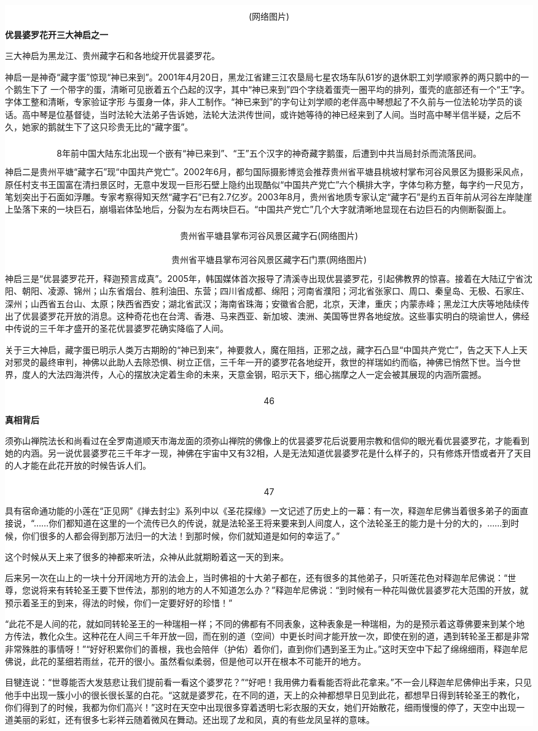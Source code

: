 <div style="line-height: 90%; text-align: center;">
	<ahref=" https://i.epochtimes.com/assets/uploads/2012/04/1002061342521813-450x187.jpg" target="_blank" rel="noreferrer noopener"> <img src="https://i.epochtimes.com/assets/uploads/2012/04/1002061342521813-450x187.jpg" alt="" title="" width="450" b="187"
	class="size-medium wp-image-7615421" /></a><br /><span class="bn12">(网络图片)</span></div>
<p></p>
<p><B>优昙婆罗花开三大神启之一 </B></p>
<p>三大神启为黑龙江、贵州藏字石和各地绽开优昙婆罗花。</p>
<p>神启一是神奇“藏字蛋”惊现“神已来到”。2001年4月20日，黑龙江省建三江农垦局七星农场车队61岁的退休职工刘学顺家养的两只鹅中的一个鹅生下了 一个带字的蛋，清晰可见嵌着五个凸起的汉字，其中“神已来到”四个字绕着蛋壳一圈平均的排列，蛋壳的底部还有一个“王”字。字体工整和清晰，专家验证字形 与蛋身一体，非人工制作。“神已来到”的字句让刘学顺的老伴高中琴想起了不久前与一位法轮功学员的谈话。高中琴是位基督徒，当时法轮大法弟子告诉她，法轮大法洪传世间，或许她等待的神已经来到了人间。当时高中琴半信半疑，之后不久，她家的鹅就生下了这只珍贵无比的“藏字蛋”。</p>
<p></p>
<div style="line-height: 90%; text-align: center;">
	<ahref=" https://i.epochtimes.com/assets/uploads/2012/04/1002061052461813-450x401.jpg" target="_blank" rel="noreferrer noopener"> <img src="https://i.epochtimes.com/assets/uploads/2012/04/1002061052461813-450x401.jpg" alt="" title="" width="450" b="401"
	class="size-medium wp-image-7615422" /></a><br /><span class="bn12">8年前中国大陆东北出现一个嵌有“神已来到”、“王”五个汉字的神奇藏字鹅蛋，后遭到中共当局封杀而流落民间。</span></div>
<p></p>
<p>神启二是贵州平塘“藏字石”现“中国共产党亡”。2002年6月，都匀国际摄影博览会推荐贵州省平塘县桃坡村掌布河谷风景区为摄影采风点，原任村支书王国富在清扫景区时，无意中发现一巨形石壁上隐约出现酷似“中国共产党亡”六个横排大字，字体匀称方整，每字约一尺见方，笔划突出于石面如浮雕。专家考察得知天然“藏字石”已有2.7亿岁。2003年8月，贵州省地质专家认定“藏字石”是约五百年前从河谷左岸陡崖上坠落下来的一块巨石，崩塌岩体坠地后，分裂为左右两块巨石。“中国共产党亡”几个大字就清晰地显现在右边巨石的内侧断裂面上。</p>
<p></p>
<div style="line-height: 90%; text-align: center;">
	<ahref=" https://i.epochtimes.com/assets/uploads/2012/04/1002061047591813.jpg" target="_blank" rel="noreferrer noopener"> <img src="https://i.epochtimes.com/assets/uploads/2012/04/1002061047591813.jpg" alt="" title="" width="225" b="162"
	class="size-medium wp-image-7615423" /></a><br /><span class="bn12">贵州省平塘县掌布河谷风景区藏字石(网络图片)</span></div>
<p></p>
<p></p>
<div style="line-height: 90%; text-align: center;">
	<ahref=" https://i.epochtimes.com/assets/uploads/2012/04/1002061048001813-450x192.jpg" target="_blank" rel="noreferrer noopener"> <img src="https://i.epochtimes.com/assets/uploads/2012/04/1002061048001813-450x192.jpg" alt="" title="" width="450" b="192"
	class="size-medium wp-image-7615424" /></a><br /><span class="bn12">贵州省平塘县掌布河谷风景区藏字石门票(网络图片)</span></div>
<p></p>
<p>神启三是“优昙婆罗花开，释迦预言成真”。2005年，韩国媒体首次报导了清溪寺出现优昙婆罗花，引起佛教界的惊喜。接着在大陆辽宁省沈阳、朝阳、凌源、锦州；山东省烟台、胜利油田、东营；四川省成都、绵阳；河南省濮阳；河北省张家口、周口、秦皇岛、无极、石家庄、深州；山西省五台山、太原；陕西省西安；湖北省武汉；海南省珠海；安徽省合肥，北京，天津，重庆；内蒙赤峰；黑龙江大庆等地陆续传出了优昙婆罗花开放的消息。这种奇花也在台湾、香港、马来西亚、新加坡、澳洲、美国等世界各地绽放。这些事实明白的晓谕世人，佛经中传说的三千年才盛开的圣花优昙婆罗花确实降临了人间。</p>
<p>关于三大神启，藏字蛋已明示人类万古期盼的“神已到来”，神要救人，魔在阻挡，正邪之战，藏字石凸显“中国共产党亡”，告之天下人上天对邪灵的最终审判，神佛以此助人去除恐惧、树立正信，三千年一开的婆罗花各地绽开，救世的祥瑞如约而临，神佛已悄然下世。当今世界，度人的大法四海洪传，人心的摆放决定着生命的未来，天意金钢，昭示天下，细心揣摩之人一定会被其展现的内涵所震撼。</p>
<p></p>
<div style="line-height: 90%; text-align: center;">
	<ahref=" https://i.epochtimes.com/assets/uploads/2012/04/1002051611071813-450x203.jpg" target="_blank" rel="noreferrer noopener"> <img src="https://i.epochtimes.com/assets/uploads/2012/04/1002051611071813-450x203.jpg" alt="" title="" width="450" b="203"
	class="size-medium wp-image-7615425" /></a><br /><span class="bn12">46</span></div>
<p></p>
<p><B>真相背后</B></p>
<p>须弥山禅院法长和尚看过在全罗南道顺天市海龙面的须弥山禅院的佛像上的优昙婆罗花后说要用宗教和信仰的眼光看优昙婆罗花，才能看到她的内涵。另一说优昙婆罗花三千年才一现，神佛在宇宙中又有32相，人是无法知道优昙婆罗花是什么样子的，只有修炼开悟或者开了天目的人才能在此花开放的时候告诉人们。</p>
<p></p>
<div style="line-height: 90%; text-align: center;">
	<ahref=" https://i.epochtimes.com/assets/uploads/2012/04/1002051611081813-450x217.jpg" target="_blank" rel="noreferrer noopener"> <img src="https://i.epochtimes.com/assets/uploads/2012/04/1002051611081813-450x217.jpg" alt="" title="" width="450" b="217"
	class="size-medium wp-image-7615426" /></a><br /><span class="bn12">47</span></div>
<p></p>
<p>具有宿命通功能的小莲在“正见网”《掸去封尘》系列中以《圣花探缘》一文记述了历史上的一幕：有一次，释迦牟尼佛当着很多弟子的面直接说，“……你们都知道在这里的一个流传已久的传说，就是法轮圣王将来要来到人间度人，这个法轮圣王的能力是十分的大的，……到时候，你们很多的人都会得到那万法归一的大法！到那时候，你们就知道是如何的幸运了。” </p>
<p>这个时候从天上来了很多的神都来听法，众神从此就期盼着这一天的到来。 </p>
<p>后来另一次在山上的一块十分开阔地方开的法会上，当时佛祖的十大弟子都在，还有很多的其他弟子，只听莲花色对释迦牟尼佛说：“世尊，您说将来有转轮圣王要下世传法，那别的地方的人不知道怎么办？”释迦牟尼佛说：“到时候有一种花叫做优昙婆罗花大范围的开放，就预示着圣王的到来，得法的时候，你们一定要好好的珍惜！” </p>
<p>“此花不是人间的花，就如同转轮圣王的一种瑞相一样；不同的佛都有不同表象，这种表象是一种瑞相，为的是预示着这尊佛要来到某个地方传法，教化众生。这种花在人间三千年开放一回，而在别的道（空间）中更长时间才能开放一次，即使在别的道，遇到转轮圣王都是非常非常殊胜的事情呀！”“好好积累你们的善根，我也会陪伴（护佑）着你们，直到你们遇到圣王为止。”这时天空中下起了绵绵细雨，释迦牟尼佛说，此花的茎细若雨丝，花开的很小。虽然看似柔弱，但是他可以开在根本不可能开的地方。</p>
<p>目犍连说：“世尊能否大发慈悲让我们提前看一看这个婆罗花？”“好吧！我用佛力看看能否将此花拿来。”不一会儿释迦牟尼佛伸出手来，只见他手中出现一簇小小的很长很长茎的白花。“这就是婆罗花，在不同的道，天上的众神都想早日见到此花，都想早日得到转轮圣王的教化，你们得到了的时候，我都为你们高兴！”这时在天空中出现很多穿着透明七彩衣服的天女，她们开始散花，细雨慢慢的停了，天空中出现一道美丽的彩虹，还有很多七彩祥云随着微风在舞动。还出现了龙和凤，真的有些龙凤呈祥的意味。 </p>
<p></p>